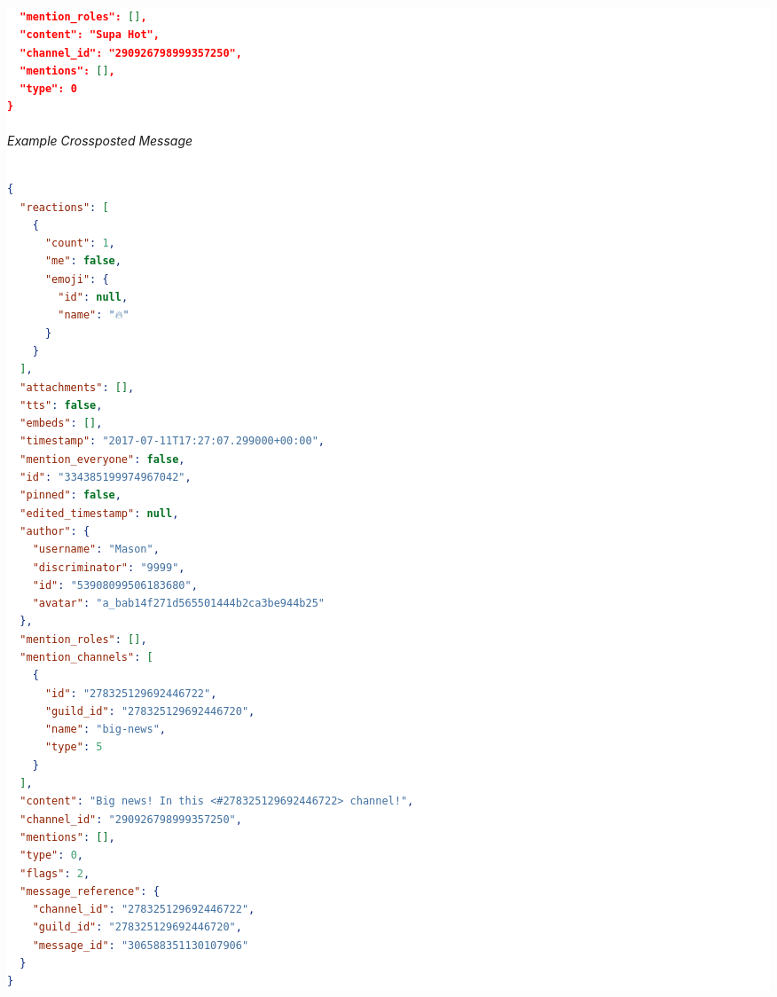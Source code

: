 ```json
  "mention_roles": [],
  "content": "Supa Hot",
  "channel_id": "290926798999357250",
  "mentions": [],
  "type": 0
}
```

###### Example Crossposted Message

```json
{
  "reactions": [
    {
      "count": 1,
      "me": false,
      "emoji": {
        "id": null,
        "name": "🔥"
      }
    }
  ],
  "attachments": [],
  "tts": false,
  "embeds": [],
  "timestamp": "2017-07-11T17:27:07.299000+00:00",
  "mention_everyone": false,
  "id": "334385199974967042",
  "pinned": false,
  "edited_timestamp": null,
  "author": {
    "username": "Mason",
    "discriminator": "9999",
    "id": "53908099506183680",
    "avatar": "a_bab14f271d565501444b2ca3be944b25"
  },
  "mention_roles": [],
  "mention_channels": [
    {
      "id": "278325129692446722",
      "guild_id": "278325129692446720",
      "name": "big-news",
      "type": 5
    }
  ],
  "content": "Big news! In this <#278325129692446722> channel!",
  "channel_id": "290926798999357250",
  "mentions": [],
  "type": 0,
  "flags": 2,
  "message_reference": {
    "channel_id": "278325129692446722",
    "guild_id": "278325129692446720",
    "message_id": "306588351130107906"
  }
}
```
